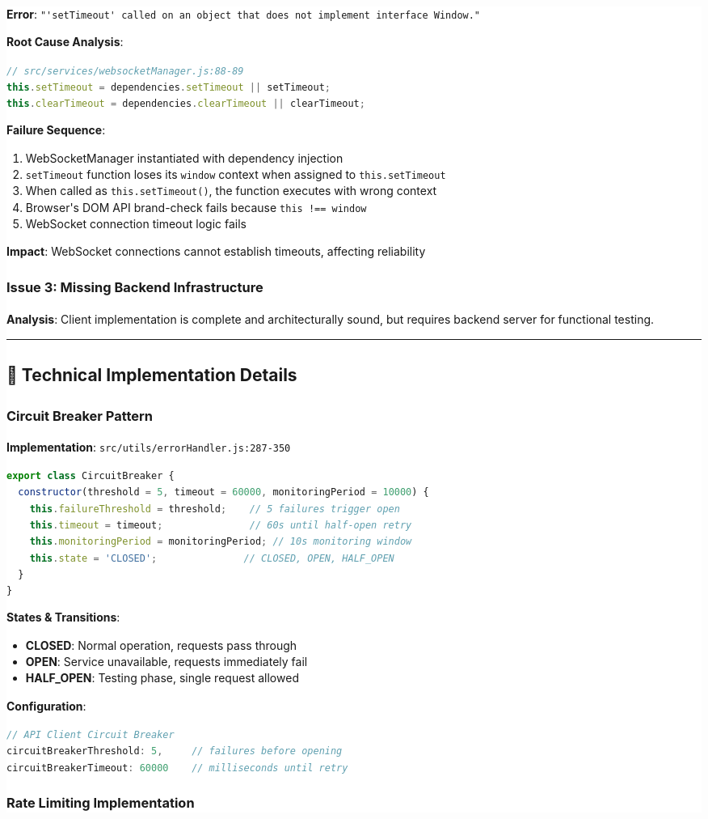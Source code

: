 **Error**: `"'setTimeout' called on an object that does not implement interface Window."`

**Root Cause Analysis**:
```javascript
// src/services/websocketManager.js:88-89
this.setTimeout = dependencies.setTimeout || setTimeout;
this.clearTimeout = dependencies.clearTimeout || clearTimeout;
```

**Failure Sequence**:
1. WebSocketManager instantiated with dependency injection
2. `setTimeout` function loses its `window` context when assigned to `this.setTimeout`
3. When called as `this.setTimeout()`, the function executes with wrong context
4. Browser's DOM API brand-check fails because `this !== window`
5. WebSocket connection timeout logic fails

**Impact**: WebSocket connections cannot establish timeouts, affecting reliability

### **Issue 3: Missing Backend Infrastructure**

**Analysis**: Client implementation is complete and architecturally sound, but requires backend server for functional testing.

---

## 🔧 **Technical Implementation Details**

### **Circuit Breaker Pattern**

**Implementation**: `src/utils/errorHandler.js:287-350`

```javascript
export class CircuitBreaker {
  constructor(threshold = 5, timeout = 60000, monitoringPeriod = 10000) {
    this.failureThreshold = threshold;    // 5 failures trigger open
    this.timeout = timeout;               // 60s until half-open retry
    this.monitoringPeriod = monitoringPeriod; // 10s monitoring window
    this.state = 'CLOSED';               // CLOSED, OPEN, HALF_OPEN
  }
}
```

**States & Transitions**:
- **CLOSED**: Normal operation, requests pass through
- **OPEN**: Service unavailable, requests immediately fail
- **HALF_OPEN**: Testing phase, single request allowed

**Configuration**:
```javascript
// API Client Circuit Breaker
circuitBreakerThreshold: 5,     // failures before opening
circuitBreakerTimeout: 60000    // milliseconds until retry
```

### **Rate Limiting Implementation**
